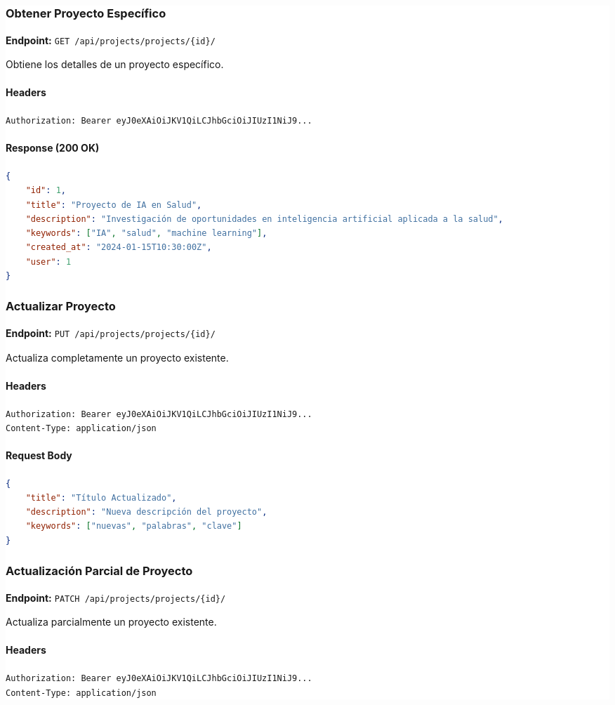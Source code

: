### Obtener Proyecto Específico

**Endpoint:** `GET /api/projects/projects/{id}/`

Obtiene los detalles de un proyecto específico.

#### Headers
```
Authorization: Bearer eyJ0eXAiOiJKV1QiLCJhbGciOiJIUzI1NiJ9...
```

#### Response (200 OK)
```json
{
    "id": 1,
    "title": "Proyecto de IA en Salud",
    "description": "Investigación de oportunidades en inteligencia artificial aplicada a la salud",
    "keywords": ["IA", "salud", "machine learning"],
    "created_at": "2024-01-15T10:30:00Z",
    "user": 1
}
```

### Actualizar Proyecto

**Endpoint:** `PUT /api/projects/projects/{id}/`

Actualiza completamente un proyecto existente.

#### Headers
```
Authorization: Bearer eyJ0eXAiOiJKV1QiLCJhbGciOiJIUzI1NiJ9...
Content-Type: application/json
```

#### Request Body
```json
{
    "title": "Título Actualizado",
    "description": "Nueva descripción del proyecto",
    "keywords": ["nuevas", "palabras", "clave"]
}
```

### Actualización Parcial de Proyecto

**Endpoint:** `PATCH /api/projects/projects/{id}/`

Actualiza parcialmente un proyecto existente.

#### Headers
```
Authorization: Bearer eyJ0eXAiOiJKV1QiLCJhbGciOiJIUzI1NiJ9...
Content-Type: application/json
```
